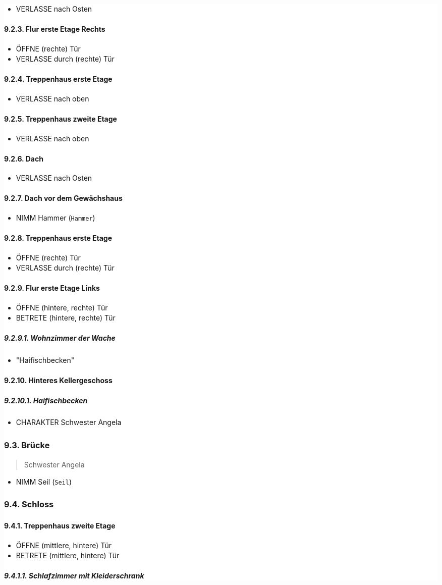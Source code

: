 - VERLASSE nach Osten

#### 9.2.3. Flur erste Etage Rechts

- ÖFFNE (rechte) Tür
- VERLASSE durch (rechte) Tür

#### 9.2.4. Treppenhaus erste Etage

- VERLASSE nach oben

#### 9.2.5. Treppenhaus zweite Etage

- VERLASSE nach oben

#### 9.2.6. Dach

- VERLASSE nach Osten

#### 9.2.7. Dach vor dem Gewächshaus

- NIMM Hammer (`Hammer`)

#### 9.2.8. Treppenhaus erste Etage

- ÖFFNE (rechte) Tür
- VERLASSE durch (rechte) Tür

#### 9.2.9. Flur erste Etage Links

- ÖFFNE (hintere, rechte) Tür
- BETRETE (hintere, rechte) Tür

##### 9.2.9.1. Wohnzimmer der Wache

- "Haifischbecken"

#### 9.2.10. Hinteres Kellergeschoss

##### 9.2.10.1. Haifischbecken

- CHARAKTER Schwester Angela

### 9.3. Brücke

> Schwester Angela

- NIMM Seil (`Seil`)

### 9.4. Schloss

#### 9.4.1. Treppenhaus zweite Etage

- ÖFFNE (mittlere, hintere) Tür
- BETRETE (mittlere, hintere) Tür

##### 9.4.1.1. Schlafzimmer mit Kleiderschrank
